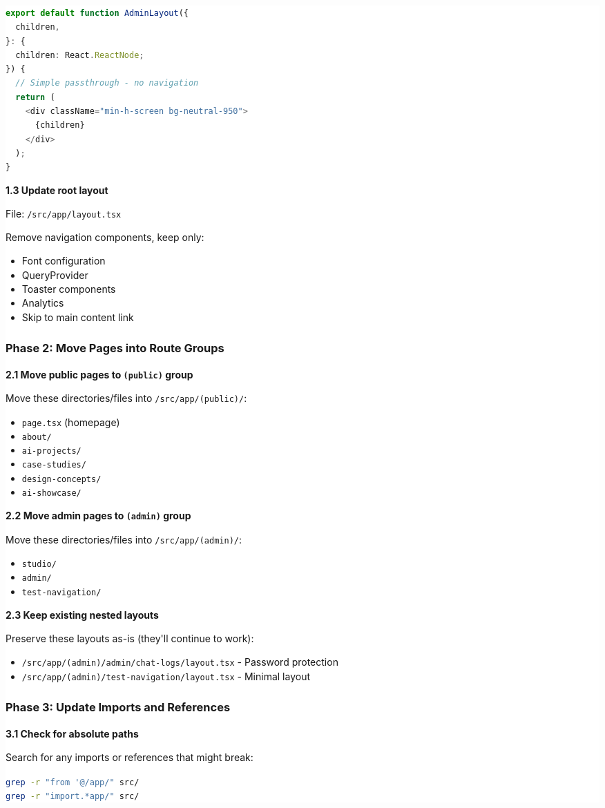 ```typescript
export default function AdminLayout({
  children,
}: {
  children: React.ReactNode;
}) {
  // Simple passthrough - no navigation
  return (
    <div className="min-h-screen bg-neutral-950">
      {children}
    </div>
  );
}
```

**1.3 Update root layout**

File: `/src/app/layout.tsx`

Remove navigation components, keep only:
- Font configuration
- QueryProvider
- Toaster components
- Analytics
- Skip to main content link

### Phase 2: Move Pages into Route Groups

**2.1 Move public pages to `(public)` group**

Move these directories/files into `/src/app/(public)/`:
- `page.tsx` (homepage)
- `about/`
- `ai-projects/`
- `case-studies/`
- `design-concepts/`
- `ai-showcase/`

**2.2 Move admin pages to `(admin)` group**

Move these directories/files into `/src/app/(admin)/`:
- `studio/`
- `admin/`
- `test-navigation/`

**2.3 Keep existing nested layouts**

Preserve these layouts as-is (they'll continue to work):
- `/src/app/(admin)/admin/chat-logs/layout.tsx` - Password protection
- `/src/app/(admin)/test-navigation/layout.tsx` - Minimal layout

### Phase 3: Update Imports and References

**3.1 Check for absolute paths**

Search for any imports or references that might break:
```bash
grep -r "from '@/app/" src/
grep -r "import.*app/" src/
```
